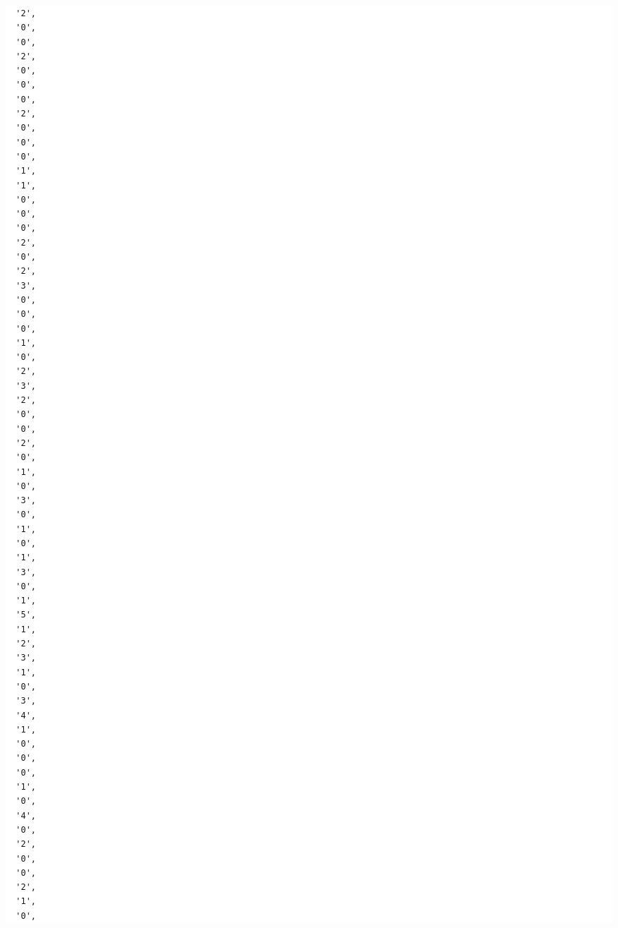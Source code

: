       '2',
      '0',
      '0',
      '2',
      '0',
      '0',
      '0',
      '2',
      '0',
      '0',
      '0',
      '1',
      '1',
      '0',
      '0',
      '0',
      '2',
      '0',
      '2',
      '3',
      '0',
      '0',
      '0',
      '1',
      '0',
      '2',
      '3',
      '2',
      '0',
      '0',
      '2',
      '0',
      '1',
      '0',
      '3',
      '0',
      '1',
      '0',
      '1',
      '3',
      '0',
      '1',
      '5',
      '1',
      '2',
      '3',
      '1',
      '0',
      '3',
      '4',
      '1',
      '0',
      '0',
      '0',
      '1',
      '0',
      '4',
      '0',
      '2',
      '0',
      '0',
      '2',
      '1',
      '0',
